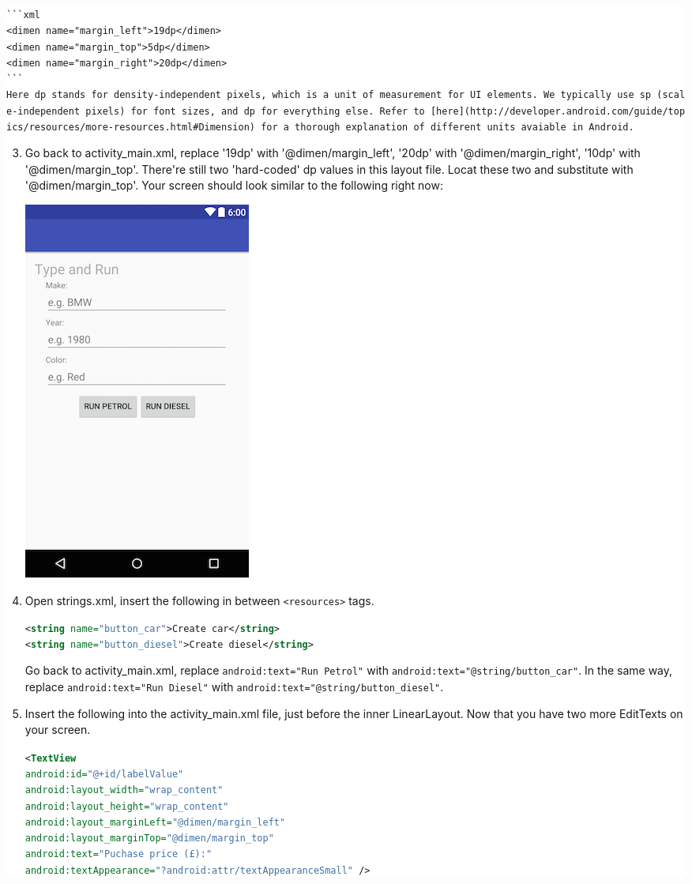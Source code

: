     ```xml
    <dimen name="margin_left">19dp</dimen>
    <dimen name="margin_top">5dp</dimen>
    <dimen name="margin_right">20dp</dimen>
    ```
    Here dp stands for density-independent pixels, which is a unit of measurement for UI elements. We typically use sp (scale-independent pixels) for font sizes, and dp for everything else. Refer to [here](http://developer.android.com/guide/topics/resources/more-resources.html#Dimension) for a thorough explanation of different units avaiable in Android.
3. Go back to activity_main.xml, replace '19dp' with '@dimen/margin_left', '20dp' with '@dimen/margin_right', '10dp' with '@dimen/margin_top'. There're still two 'hard-coded' dp values in this layout file. Locat these two and substitute with '@dimen/margin_top'. Your screen should look similar to the following right now:
    
    ![tidy](.md_images/tidy.png)
    
4. Open strings.xml, insert the following in between `<resources>` tags.
    
    ```xml
    <string name="button_car">Create car</string>
    <string name="button_diesel">Create diesel</string>
    ```
    Go back to activity_main.xml, replace `android:text="Run Petrol"` with `android:text="@string/button_car"`. In the same way, replace `android:text="Run Diesel"` with `android:text="@string/button_diesel"`.
5. Insert the following into the activity_main.xml file, just before the inner LinearLayout. Now that you have two more EditTexts on your screen.
    
    ```xml
    <TextView
    android:id="@+id/labelValue"
    android:layout_width="wrap_content"
    android:layout_height="wrap_content"
    android:layout_marginLeft="@dimen/margin_left"
    android:layout_marginTop="@dimen/margin_top"
    android:text="Puchase price (£):"
    android:textAppearance="?android:attr/textAppearanceSmall" />
    